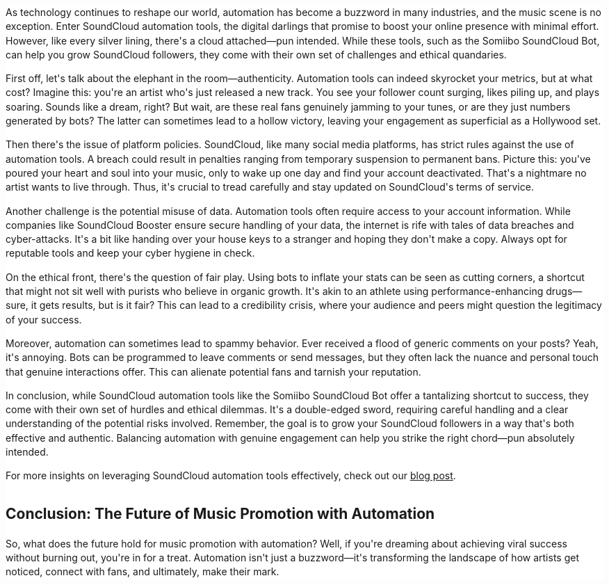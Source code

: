 As technology continues to reshape our world, automation has become a buzzword in many industries, and the music scene is no exception. Enter SoundCloud automation tools, the digital darlings that promise to boost your online presence with minimal effort. However, like every silver lining, there's a cloud attached—pun intended. While these tools, such as the Somiibo SoundCloud Bot, can help you grow SoundCloud followers, they come with their own set of challenges and ethical quandaries.

First off, let's talk about the elephant in the room—authenticity. Automation tools can indeed skyrocket your metrics, but at what cost? Imagine this: you're an artist who's just released a new track. You see your follower count surging, likes piling up, and plays soaring. Sounds like a dream, right? But wait, are these real fans genuinely jamming to your tunes, or are they just numbers generated by bots? The latter can sometimes lead to a hollow victory, leaving your engagement as superficial as a Hollywood set.

Then there's the issue of platform policies. SoundCloud, like many social media platforms, has strict rules against the use of automation tools. A breach could result in penalties ranging from temporary suspension to permanent bans. Picture this: you've poured your heart and soul into your music, only to wake up one day and find your account deactivated. That's a nightmare no artist wants to live through. Thus, it's crucial to tread carefully and stay updated on SoundCloud's terms of service.

Another challenge is the potential misuse of data. Automation tools often require access to your account information. While companies like SoundCloud Booster ensure secure handling of your data, the internet is rife with tales of data breaches and cyber-attacks. It's a bit like handing over your house keys to a stranger and hoping they don't make a copy. Always opt for reputable tools and keep your cyber hygiene in check.

On the ethical front, there's the question of fair play. Using bots to inflate your stats can be seen as cutting corners, a shortcut that might not sit well with purists who believe in organic growth. It's akin to an athlete using performance-enhancing drugs—sure, it gets results, but is it fair? This can lead to a credibility crisis, where your audience and peers might question the legitimacy of your success.



Moreover, automation can sometimes lead to spammy behavior. Ever received a flood of generic comments on your posts? Yeah, it's annoying. Bots can be programmed to leave comments or send messages, but they often lack the nuance and personal touch that genuine interactions offer. This can alienate potential fans and tarnish your reputation.

In conclusion, while SoundCloud automation tools like the Somiibo SoundCloud Bot offer a tantalizing shortcut to success, they come with their own set of hurdles and ethical dilemmas. It's a double-edged sword, requiring careful handling and a clear understanding of the potential risks involved. Remember, the goal is to grow your SoundCloud followers in a way that's both effective and authentic. Balancing automation with genuine engagement can help you strike the right chord—pun absolutely intended.

For more insights on leveraging SoundCloud automation tools effectively, check out our [blog post](https://soundcloudbooster.com/blog/soundcloud-growth-hacks-leveraging-somiibo-for-maximum-exposure).

## Conclusion: The Future of Music Promotion with Automation

So, what does the future hold for music promotion with automation? Well, if you're dreaming about achieving viral success without burning out, you're in for a treat. Automation isn't just a buzzword—it's transforming the landscape of how artists get noticed, connect with fans, and ultimately, make their mark.
